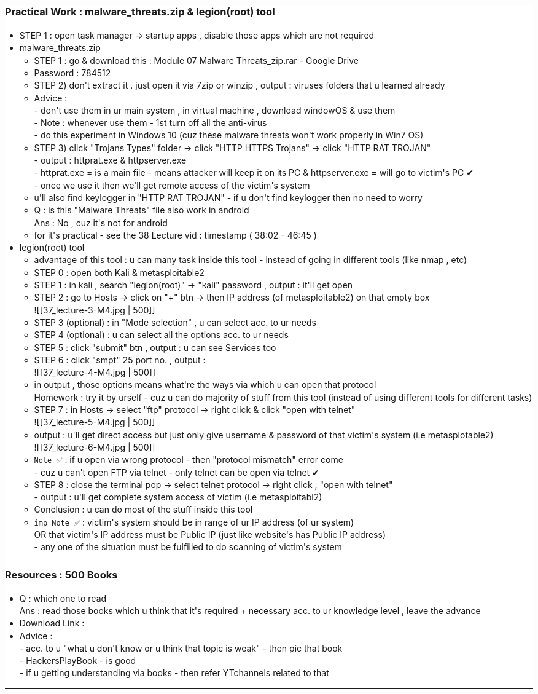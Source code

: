 ### Practical Work : malware_threats.zip & legion(root) tool
- STEP 1 : open task manager -> startup apps , disable those apps which are not required
- malware_threats.zip
	- STEP 1 : go & download this : [Module 07 Malware Threats\_zip.rar - Google Drive](https://drive.google.com/file/d/1xdheqnMP_V_CAfrZCOxwAAMooLm2-VNd/view)
	- Password : 784512
	- STEP 2) don't extract it . just open it via 7zip or winzip , output : viruses folders that u learned already
	- Advice : <br>- don't use them in ur main system , in virtual machine , download windowOS & use them <br>- Note : whenever use them - 1st turn off all the anti-virus <br>- do this experiment in Windows 10 (cuz these malware threats won't work properly in Win7 OS)
	- STEP 3) click "Trojans Types" folder -> click "HTTP HTTPS Trojans" -> click "HTTP RAT TROJAN" <br>- output : httprat.exe & httpserver.exe <br>- httprat.exe = is a main file - means attacker will keep it on its PC & httpserver.exe = will go to victim's PC ✔<br>- once we use it then we'll get remote access of the victim's system
	- u'll also find keylogger in "HTTP RAT TROJAN" - if u don't find keylogger then no need to worry
	- Q : is this "Malware Threats" file also work in android <br>Ans : No , cuz it's not for android
	- for it's practical - see the 38 Lecture vid : timestamp ( 38:02 - 46:45 )
- legion(root) tool
	- advantage of this tool : u can many task inside this tool - instead of going in different tools (like nmap , etc)
	- STEP 0 : open both Kali & metasploitable2
	- STEP 1 : in kali , search "legion(root)" -> "kali" password , output : it'll get open
	- STEP 2 : go to Hosts -> click on "+" btn -> then IP address (of metasploitable2) on that empty box <br>![[37_lecture-3-M4.jpg | 500]]
	- STEP 3 (optional) : in "Mode selection" , u can select acc. to ur needs
	- STEP 4 (optional) : u can select all the options acc. to ur needs
	- STEP 5 : click "submit" btn , output : u can see Services too
	- STEP 6 : click "smpt" 25 port no. , output : <br>![[37_lecture-4-M4.jpg | 500]]
	- in output , those options means what're the ways via which u can open that protocol <br>Homework : try it by urself - cuz u can do majority of stuff from this tool (instead of using different tools for different tasks)
	- STEP 7 : in Hosts -> select "ftp" protocol -> right click & click "open with telnet" <br>![[37_lecture-5-M4.jpg | 500]]
	- output : u'll get direct access but just only give username & password of that victim's system (i.e metasplotable2)<br>![[37_lecture-6-M4.jpg | 500]]
	- `Note ✅` : if u open via wrong protocol - then "protocol mismatch" error come <br>- cuz u can't open FTP via telnet - only telnet can be open via telnet ✔
	- STEP 8 : close the terminal pop -> select telnet protocol -> right click , "open with telnet" <br>- output : u'll get complete system access of victim (i.e metasploitabl2)
	- Conclusion : u can do most of the stuff inside this tool
	- `imp Note ✅` : victim's system should be in range of ur IP address (of ur system) <br>OR that victim's IP address must be Public IP (just like website's has Public IP address) <br>- any one of the situation must be fulfilled to do scanning of victim's system

### Resources : 500 Books
- Q : which one to read <br>Ans : read those books which u think that it's required + necessary acc. to ur knowledge level , leave the advance
- Download Link : 
- Advice : <br>- acc. to u "what u don't know or u think that topic is weak" - then pic that book <br>- HackersPlayBook - is good <br>- if u getting understanding via books - then refer YTchannels related to that

---
